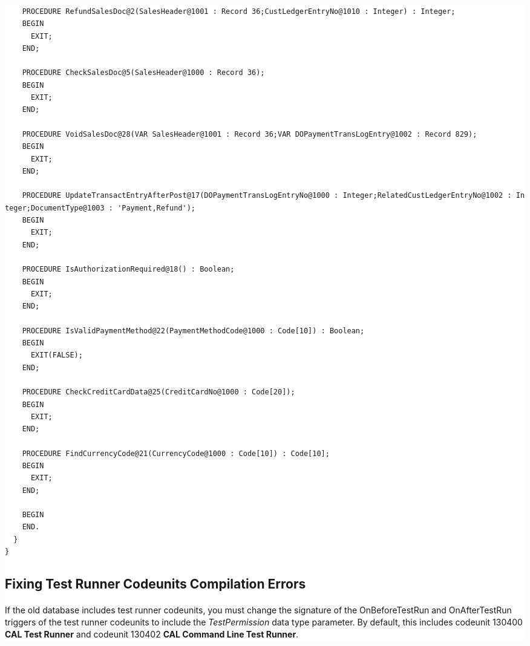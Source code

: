```
    PROCEDURE RefundSalesDoc@2(SalesHeader@1001 : Record 36;CustLedgerEntryNo@1010 : Integer) : Integer;
    BEGIN
      EXIT;
    END;

    PROCEDURE CheckSalesDoc@5(SalesHeader@1000 : Record 36);
    BEGIN
      EXIT;
    END;

    PROCEDURE VoidSalesDoc@28(VAR SalesHeader@1001 : Record 36;VAR DOPaymentTransLogEntry@1002 : Record 829);
    BEGIN
      EXIT;
    END;

    PROCEDURE UpdateTransactEntryAfterPost@17(DOPaymentTransLogEntryNo@1000 : Integer;RelatedCustLedgerEntryNo@1002 : Integer;DocumentType@1003 : 'Payment,Refund');
    BEGIN
      EXIT;
    END;

    PROCEDURE IsAuthorizationRequired@18() : Boolean;
    BEGIN
      EXIT;
    END;

    PROCEDURE IsValidPaymentMethod@22(PaymentMethodCode@1000 : Code[10]) : Boolean;
    BEGIN
      EXIT(FALSE);
    END;

    PROCEDURE CheckCreditCardData@25(CreditCardNo@1000 : Code[20]);
    BEGIN
      EXIT;
    END;

    PROCEDURE FindCurrencyCode@21(CurrencyCode@1000 : Code[10]) : Code[10];
    BEGIN
      EXIT;
    END;

    BEGIN
    END.
  }
}
```

## Fixing Test Runner Codeunits Compilation Errors
If the old database includes test runner codeunits, you must change the signature of the OnBeforeTestRun and OnAfterTestRun triggers of the test runner codeunits to include the *TestPermission* data type parameter. By default, this includes codeunit 130400 **CAL Test Runner** and codeunit 130402 **CAL Command Line Test Runner**.
